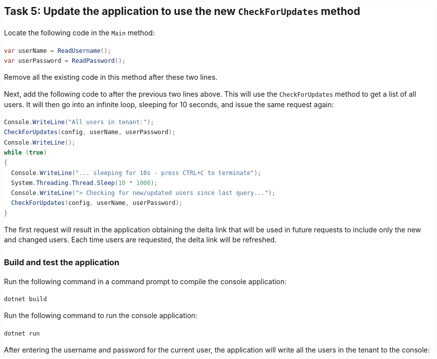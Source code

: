 ## Task 5: Update the application to use the new `CheckForUpdates` method

Locate the following code in the `Main` method:

```csharp
var userName = ReadUsername();
var userPassword = ReadPassword();
```

Remove all the existing code in this method after these two lines.

Next, add the following code to after the previous two lines above. This will use the `CheckForUpdates` method to get a list of all users. It will then go into an infinite loop, sleeping for 10 seconds, and issue the same request again:

```csharp
Console.WriteLine("All users in tenant:");
CheckForUpdates(config, userName, userPassword);
Console.WriteLine();
while (true)
{
  Console.WriteLine("... sleeping for 10s - press CTRL+C to terminate");
  System.Threading.Thread.Sleep(10 * 1000);
  Console.WriteLine("> Checking for new/updated users since last query...");
  CheckForUpdates(config, userName, userPassword);
}
```

The first request will result in the application obtaining the delta link that will be used in future requests to include only the new and changed users. Each time users are requested, the delta link will be refreshed.

### Build and test the application

Run the following command in a command prompt to compile the console application:

```console
dotnet build
```

Run the following command to run the console application:

```console
dotnet run
```

After entering the username and password for the current user, the application will write all the users in the tenant to the console:
